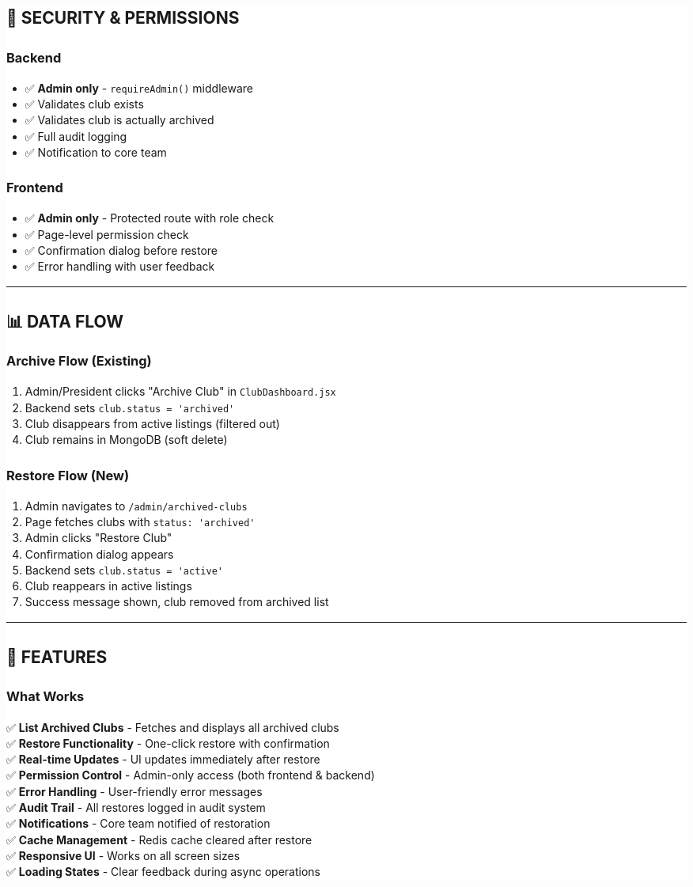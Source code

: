 ## 🔐 SECURITY & PERMISSIONS

### Backend
- ✅ **Admin only** - `requireAdmin()` middleware
- ✅ Validates club exists
- ✅ Validates club is actually archived
- ✅ Full audit logging
- ✅ Notification to core team

### Frontend
- ✅ **Admin only** - Protected route with role check
- ✅ Page-level permission check
- ✅ Confirmation dialog before restore
- ✅ Error handling with user feedback

---

## 📊 DATA FLOW

### Archive Flow (Existing)
1. Admin/President clicks "Archive Club" in `ClubDashboard.jsx`
2. Backend sets `club.status = 'archived'`
3. Club disappears from active listings (filtered out)
4. Club remains in MongoDB (soft delete)

### Restore Flow (New)
1. Admin navigates to `/admin/archived-clubs`
2. Page fetches clubs with `status: 'archived'`
3. Admin clicks "Restore Club"
4. Confirmation dialog appears
5. Backend sets `club.status = 'active'`
6. Club reappears in active listings
7. Success message shown, club removed from archived list

---

## 🎯 FEATURES

### What Works
✅ **List Archived Clubs** - Fetches and displays all archived clubs  
✅ **Restore Functionality** - One-click restore with confirmation  
✅ **Real-time Updates** - UI updates immediately after restore  
✅ **Permission Control** - Admin-only access (both frontend & backend)  
✅ **Error Handling** - User-friendly error messages  
✅ **Audit Trail** - All restores logged in audit system  
✅ **Notifications** - Core team notified of restoration  
✅ **Cache Management** - Redis cache cleared after restore  
✅ **Responsive UI** - Works on all screen sizes  
✅ **Loading States** - Clear feedback during async operations

